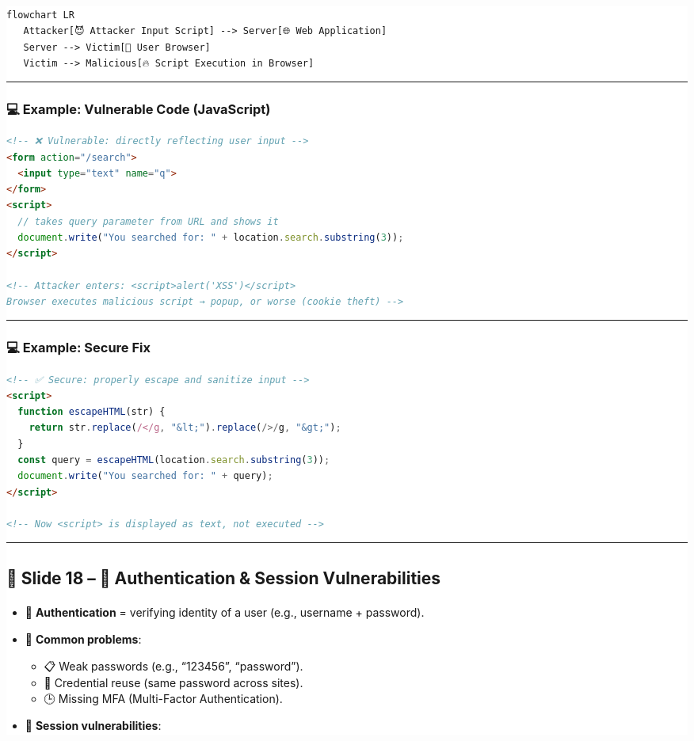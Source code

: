 ```mermaid
flowchart LR
   Attacker[😈 Attacker Input Script] --> Server[🌐 Web Application]
   Server --> Victim[👤 User Browser]
   Victim --> Malicious[🔥 Script Execution in Browser]
```

---

### 💻 Example: Vulnerable Code (JavaScript)

```html
<!-- ❌ Vulnerable: directly reflecting user input -->
<form action="/search">
  <input type="text" name="q">
</form>
<script>
  // takes query parameter from URL and shows it
  document.write("You searched for: " + location.search.substring(3));
</script>

<!-- Attacker enters: <script>alert('XSS')</script>
Browser executes malicious script → popup, or worse (cookie theft) -->
```

---

### 💻 Example: Secure Fix

```html
<!-- ✅ Secure: properly escape and sanitize input -->
<script>
  function escapeHTML(str) {
    return str.replace(/</g, "&lt;").replace(/>/g, "&gt;");
  }
  const query = escapeHTML(location.search.substring(3));
  document.write("You searched for: " + query);
</script>

<!-- Now <script> is displayed as text, not executed -->
```

---

## 📍 Slide 18 – 🔑 Authentication & Session Vulnerabilities

* 🔑 **Authentication** = verifying identity of a user (e.g., username + password).
* 🧾 **Common problems**:

  * 📋 Weak passwords (e.g., “123456”, “password”).
  * 🔁 Credential reuse (same password across sites).
  * 🕒 Missing MFA (Multi-Factor Authentication).
* 📡 **Session vulnerabilities**:
